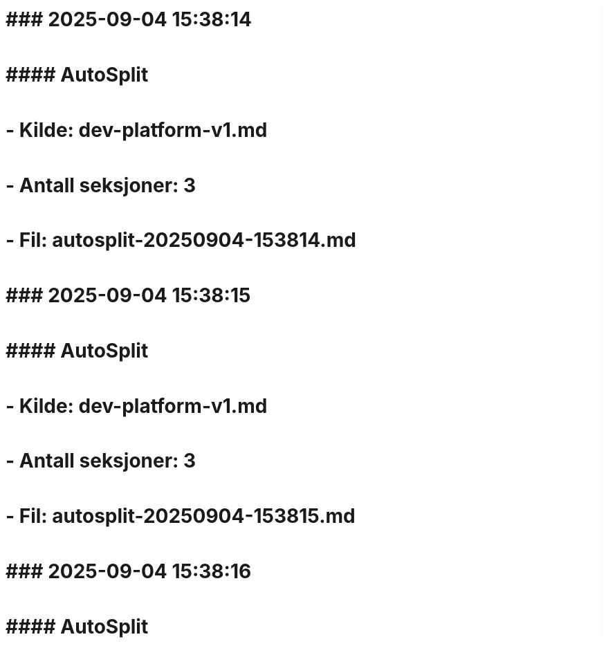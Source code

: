 #

# \### 2025-09-04 15:38:14

# \#### AutoSplit

# \- Kilde: dev-platform-v1.md

# \- Antall seksjoner: 3

# \- Fil: autosplit-20250904-153814.md

#

#

#

#

# \### 2025-09-04 15:38:15

# \#### AutoSplit

# \- Kilde: dev-platform-v1.md

# \- Antall seksjoner: 3

# \- Fil: autosplit-20250904-153815.md

#

#

#

#

# \### 2025-09-04 15:38:16

# \#### AutoSplit
